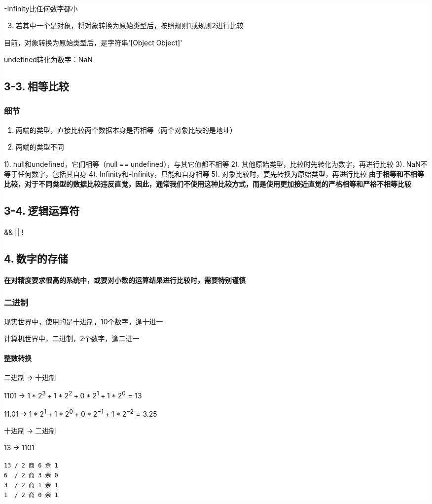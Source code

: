 -Infinity比任何数字都小

3. 若其中一个是对象，将对象转换为原始类型后，按照规则1或规则2进行比较

目前，对象转换为原始类型后，是字符串'[Object Object]'

undefined转化为数字：NaN

## 3-3. 相等比较

### 细节

1. 两端的类型，直接比较两个数据本身是否相等（两个对象比较的是地址）

2. 两端的类型不同

1). null和undefined，它们相等（null == undefined），与其它值都不相等
2). 其他原始类型，比较时先转化为数字，再进行比较
3). NaN不等于任何数字，包括其自身
4). Infinity和-Infinity，只能和自身相等
5). 对象比较时，要先转换为原始类型，再进行比较                                                                                                                                        **由于相等和不相等比较，对于不同类型的数据比较违反直觉，因此，通常我们不使用这种比较方式，而是使用更加接近直觉的严格相等和严格不相等比较**

## 3-4. 逻辑运算符

&&   ||   !

## 4. 数字的存储

**在对精度要求很高的系统中，或要对小数的运算结果进行比较时，需要特别谨慎**

### 二进制

现实世界中，使用的是十进制，10个数字，逢十进一

计算机世界中，二进制，2个数字，逢二进一

#### 整数转换

二进制 -> 十进制

1101 -> $1*2^3 + 1*2^2 + 0*2^1 + 1*2^0 = 13$

11.01 -> $1*2^1 + 1*2^0 + 0*2^{-1} + 1*2^{-2} = 3.25$

十进制 -> 二进制

13 -> 1101

```
13 / 2 商 6 余 1
6  / 2 商 3 余 0
3  / 2 商 1 余 1
1  / 2 商 0 余 1
```
